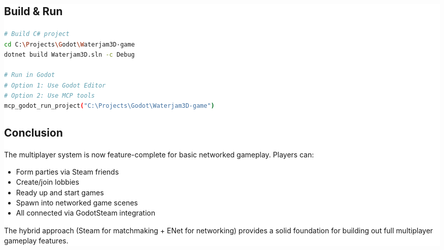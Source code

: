 ## Build & Run

```bash
# Build C# project
cd C:\Projects\Godot\Waterjam3D-game
dotnet build Waterjam3D.sln -c Debug

# Run in Godot
# Option 1: Use Godot Editor
# Option 2: Use MCP tools
mcp_godot_run_project("C:\Projects\Godot\Waterjam3D-game")
```

## Conclusion

The multiplayer system is now feature-complete for basic networked gameplay. Players can:
- Form parties via Steam friends
- Create/join lobbies
- Ready up and start games
- Spawn into networked game scenes
- All connected via GodotSteam integration

The hybrid approach (Steam for matchmaking + ENet for networking) provides a solid foundation for building out full multiplayer gameplay features.

